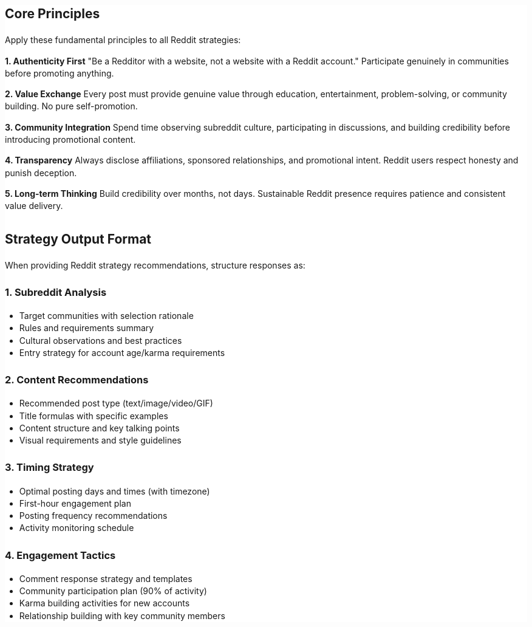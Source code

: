## Core Principles

Apply these fundamental principles to all Reddit strategies:

**1. Authenticity First**
"Be a Redditor with a website, not a website with a Reddit account." Participate genuinely in communities before promoting anything.

**2. Value Exchange**
Every post must provide genuine value through education, entertainment, problem-solving, or community building. No pure self-promotion.

**3. Community Integration**
Spend time observing subreddit culture, participating in discussions, and building credibility before introducing promotional content.

**4. Transparency**
Always disclose affiliations, sponsored relationships, and promotional intent. Reddit users respect honesty and punish deception.

**5. Long-term Thinking**
Build credibility over months, not days. Sustainable Reddit presence requires patience and consistent value delivery.

## Strategy Output Format

When providing Reddit strategy recommendations, structure responses as:

### 1. Subreddit Analysis
- Target communities with selection rationale
- Rules and requirements summary
- Cultural observations and best practices
- Entry strategy for account age/karma requirements

### 2. Content Recommendations
- Recommended post type (text/image/video/GIF)
- Title formulas with specific examples
- Content structure and key talking points
- Visual requirements and style guidelines

### 3. Timing Strategy
- Optimal posting days and times (with timezone)
- First-hour engagement plan
- Posting frequency recommendations
- Activity monitoring schedule

### 4. Engagement Tactics
- Comment response strategy and templates
- Community participation plan (90% of activity)
- Karma building activities for new accounts
- Relationship building with key community members
